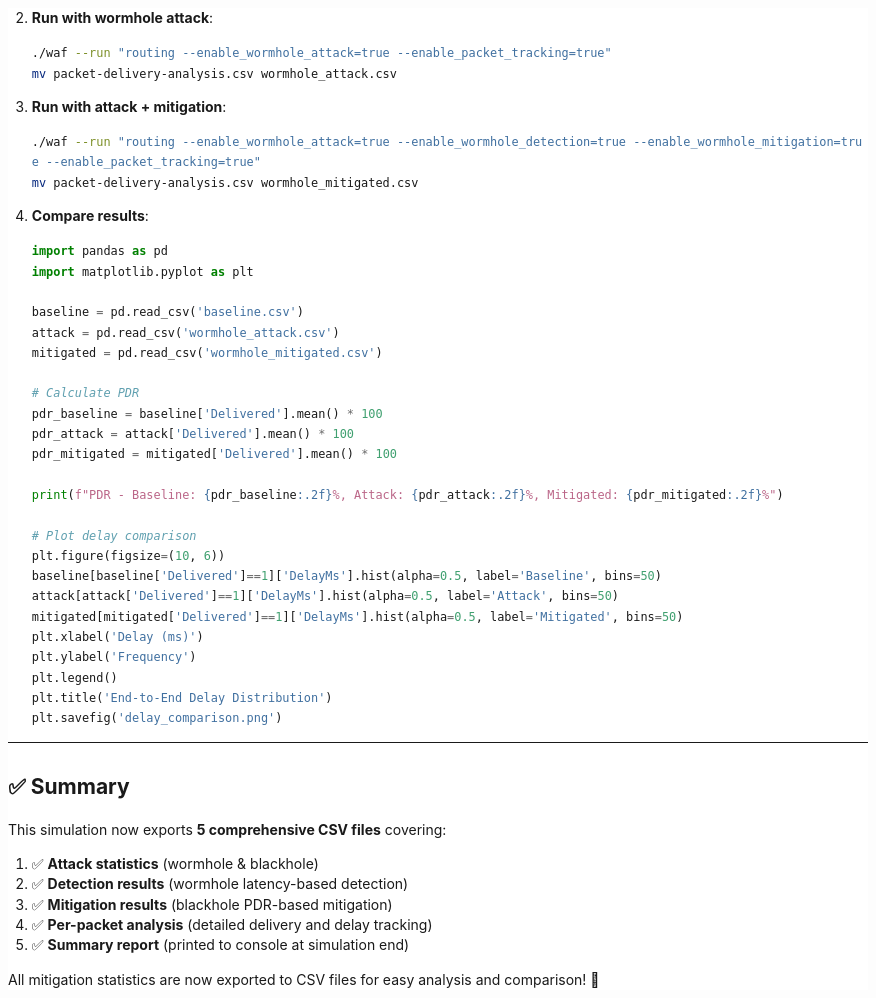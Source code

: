 2. **Run with wormhole attack**:
   ```bash
   ./waf --run "routing --enable_wormhole_attack=true --enable_packet_tracking=true"
   mv packet-delivery-analysis.csv wormhole_attack.csv
   ```

3. **Run with attack + mitigation**:
   ```bash
   ./waf --run "routing --enable_wormhole_attack=true --enable_wormhole_detection=true --enable_wormhole_mitigation=true --enable_packet_tracking=true"
   mv packet-delivery-analysis.csv wormhole_mitigated.csv
   ```

4. **Compare results**:
   ```python
   import pandas as pd
   import matplotlib.pyplot as plt
   
   baseline = pd.read_csv('baseline.csv')
   attack = pd.read_csv('wormhole_attack.csv')
   mitigated = pd.read_csv('wormhole_mitigated.csv')
   
   # Calculate PDR
   pdr_baseline = baseline['Delivered'].mean() * 100
   pdr_attack = attack['Delivered'].mean() * 100
   pdr_mitigated = mitigated['Delivered'].mean() * 100
   
   print(f"PDR - Baseline: {pdr_baseline:.2f}%, Attack: {pdr_attack:.2f}%, Mitigated: {pdr_mitigated:.2f}%")
   
   # Plot delay comparison
   plt.figure(figsize=(10, 6))
   baseline[baseline['Delivered']==1]['DelayMs'].hist(alpha=0.5, label='Baseline', bins=50)
   attack[attack['Delivered']==1]['DelayMs'].hist(alpha=0.5, label='Attack', bins=50)
   mitigated[mitigated['Delivered']==1]['DelayMs'].hist(alpha=0.5, label='Mitigated', bins=50)
   plt.xlabel('Delay (ms)')
   plt.ylabel('Frequency')
   plt.legend()
   plt.title('End-to-End Delay Distribution')
   plt.savefig('delay_comparison.png')
   ```

---

## ✅ Summary

This simulation now exports **5 comprehensive CSV files** covering:

1. ✅ **Attack statistics** (wormhole & blackhole)
2. ✅ **Detection results** (wormhole latency-based detection)
3. ✅ **Mitigation results** (blackhole PDR-based mitigation)
4. ✅ **Per-packet analysis** (detailed delivery and delay tracking)
5. ✅ **Summary report** (printed to console at simulation end)

All mitigation statistics are now exported to CSV files for easy analysis and comparison! 🎉
